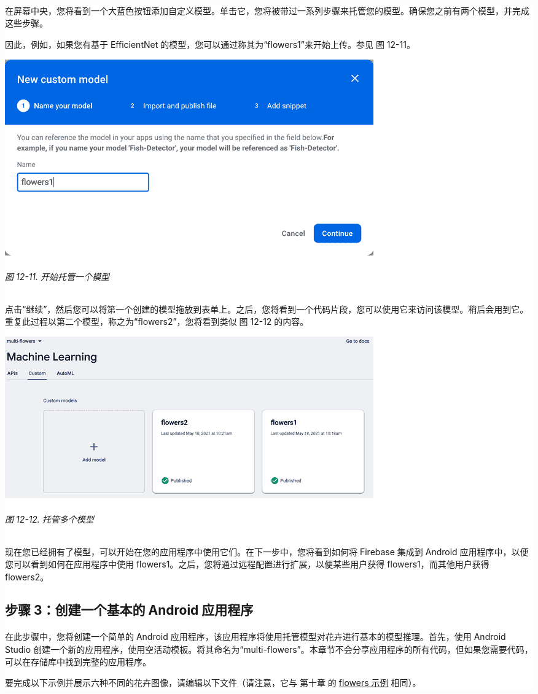 在屏幕中央，您将看到一个大蓝色按钮添加自定义模型。单击它，您将被带过一系列步骤来托管您的模型。确保您之前有两个模型，并完成这些步骤。

因此，例如，如果您有基于 EfficientNet 的模型，您可以通过称其为“flowers1”来开始上传。参见 图 12-11。

![](img/aiml_1211.png)

###### 图 12-11\. 开始托管一个模型

点击“继续”，然后您可以将第一个创建的模型拖放到表单上。之后，您将看到一个代码片段，您可以使用它来访问该模型。稍后会用到它。重复此过程以第二个模型，称之为“flowers2”，您将看到类似 图 12-12 的内容。

![](img/aiml_1212.png)

###### 图 12-12\. 托管多个模型

现在您已经拥有了模型，可以开始在您的应用程序中使用它们。在下一步中，您将看到如何将 Firebase 集成到 Android 应用程序中，以便您可以看到如何在应用程序中使用 flowers1。之后，您将通过远程配置进行扩展，以便某些用户获得 flowers1，而其他用户获得 flowers2。

## 步骤 3：创建一个基本的 Android 应用程序

在此步骤中，您将创建一个简单的 Android 应用程序，该应用程序将使用托管模型对花卉进行基本的模型推理。首先，使用 Android Studio 创建一个新的应用程序，使用空活动模板。将其命名为“multi-flowers”。本章节不会分享应用程序的所有代码，但如果您需要代码，可以在存储库中找到完整的应用程序。

要完成以下示例并展示六种不同的花卉图像，请编辑以下文件（请注意，它与 第十章 的 [flowers 示例](https://oreil.ly/KqJrM) 相同）。
